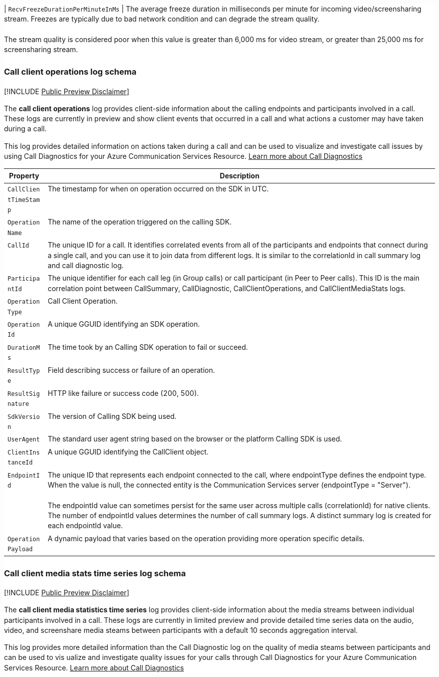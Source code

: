 |     `RecvFreezeDurationPerMinuteInMs`     |    The average freeze duration in milliseconds per minute for incoming video/screensharing stream. Freezes are typically due to bad network condition and can degrade the stream quality.  <br><br> The stream quality is considered poor when this value is greater than 6,000 ms for video stream, or greater than 25,000 ms for screensharing stream. 

### Call client operations log schema
[!INCLUDE [Public Preview Disclaimer](../../../includes/public-preview-include-document.md)]


The **call client operations** log provides client-side information about the calling endpoints and participants involved in a call. These logs are currently in preview and show client events that occurred in a call and what actions a customer may have taken during a call.  

This log provides detailed information on actions taken during a call and can be used to visualize and investigate call issues by using Call Diagnostics for your Azure Communication Services Resource. [Learn more about Call Diagnostics](../../voice-video-calling/call-diagnostics.md)

|     Property              |     Description                     |
|---------------------------|-------------------------------------|
|     `CallClientTimeStamp`         |     The timestamp for when on operation occurred on the SDK in UTC.   |
|     `OperationName`         |    The name of the operation triggered on the calling SDK.   |
|     `CallId`    |              The unique ID for a call. It identifies correlated events from all of the participants and endpoints that connect during a single call, and you can use it to join data from different logs. It is similar to the correlationId in call summary log and call diagnostic log.               |
|     `ParticipantId`    |            The unique identifier for each call leg (in Group calls) or call participant (in Peer to Peer calls). This ID is the main correlation point between CallSummary, CallDiagnostic, CallClientOperations, and CallClientMediaStats logs.             |
|     `OperationType`    |              Call Client Operation.               |
|     `OperationId`    |             A unique GGUID identifying an SDK operation.                 |
|     `DurationMs`    |              The time took by an Calling SDK operation to fail or succeed.                |
|     `ResultType`    |               Field describing success or failure of an operation.               |
|     `ResultSignature`    |         HTTP like failure or success code (200, 500).                    |
|     `SdkVersion`    |                   The version of Calling SDK being used.           |
|     `UserAgent`    |          The standard user agent string based on the browser or the platform Calling SDK is used.        |
|     `ClientInstanceId`    |            A unique GGUID identifying the CallClient object.                  |
|     `EndpointId`    |             The unique ID that represents each endpoint connected to the call, where endpointType defines the endpoint type. When the value is null, the connected entity is the Communication Services server (endpointType = "Server").  <BR><BR> The endpointId value can sometimes persist for the same user across multiple calls (correlationId) for native clients. The number of endpointId values determines the number of call summary logs. A distinct summary log is created for each endpointId value.                |
|     `OperationPayload`    |     A dynamic payload that varies based on the operation providing more operation specific details.       |

### Call client media stats time series log schema
[!INCLUDE [Public Preview Disclaimer](../../../includes/public-preview-include-document.md)]

The **call client media statistics time series** log provides
client-side information about the media streams between individual
participants involved in a call. These logs are currently in limited preview and provide detailed time series
data on the audio, video, and screenshare media steams between
participants with a default 10 seconds aggregation interval.



This log provides more detailed information than the Call Diagnostic log
on the quality of media steams between participants and can be used to
vis        ualize and investigate quality issues for your calls through Call
Diagnostics for your Azure Communication Services Resource. [Learn more about Call Diagnostics](../../voice-video-calling/call-diagnostics.md)
